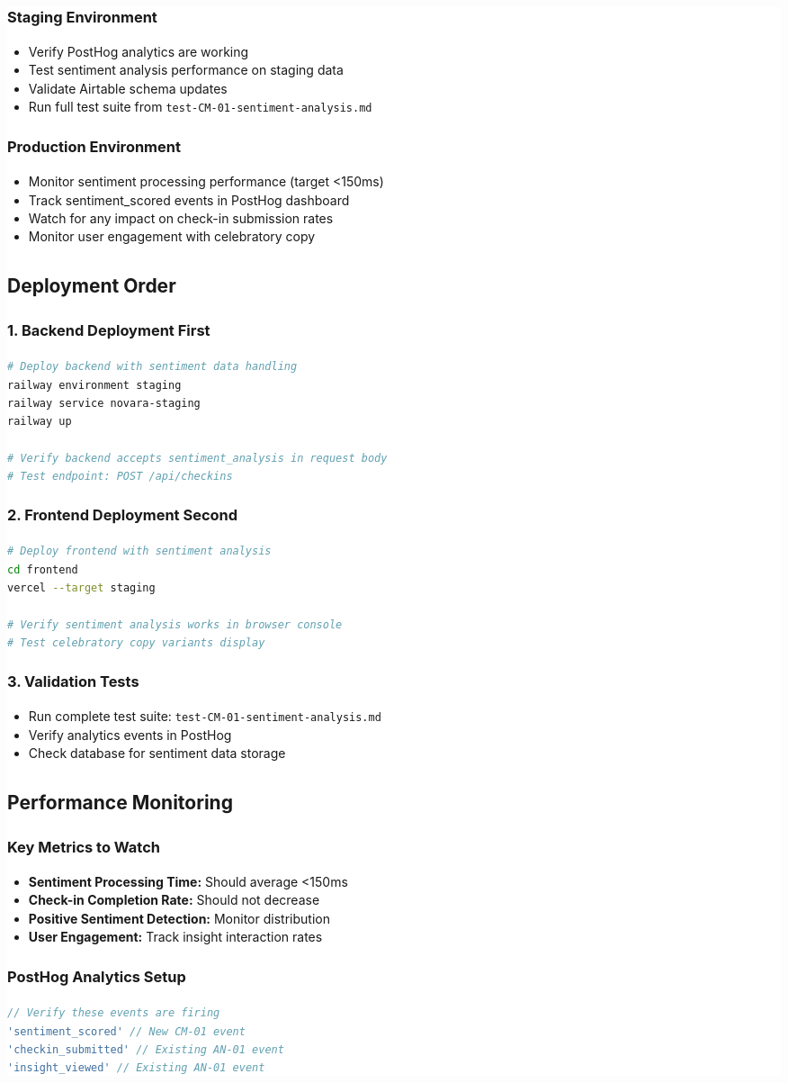 ### Staging Environment
- Verify PostHog analytics are working
- Test sentiment analysis performance on staging data
- Validate Airtable schema updates
- Run full test suite from `test-CM-01-sentiment-analysis.md`

### Production Environment
- Monitor sentiment processing performance (target <150ms)
- Track sentiment_scored events in PostHog dashboard
- Watch for any impact on check-in submission rates
- Monitor user engagement with celebratory copy

## Deployment Order

### 1. Backend Deployment First
```bash
# Deploy backend with sentiment data handling
railway environment staging
railway service novara-staging
railway up

# Verify backend accepts sentiment_analysis in request body
# Test endpoint: POST /api/checkins
```

### 2. Frontend Deployment Second
```bash
# Deploy frontend with sentiment analysis
cd frontend
vercel --target staging

# Verify sentiment analysis works in browser console
# Test celebratory copy variants display
```

### 3. Validation Tests
- Run complete test suite: `test-CM-01-sentiment-analysis.md`
- Verify analytics events in PostHog
- Check database for sentiment data storage

## Performance Monitoring

### Key Metrics to Watch
- **Sentiment Processing Time:** Should average <150ms
- **Check-in Completion Rate:** Should not decrease
- **Positive Sentiment Detection:** Monitor distribution
- **User Engagement:** Track insight interaction rates

### PostHog Analytics Setup
```javascript
// Verify these events are firing
'sentiment_scored' // New CM-01 event
'checkin_submitted' // Existing AN-01 event
'insight_viewed' // Existing AN-01 event
```
